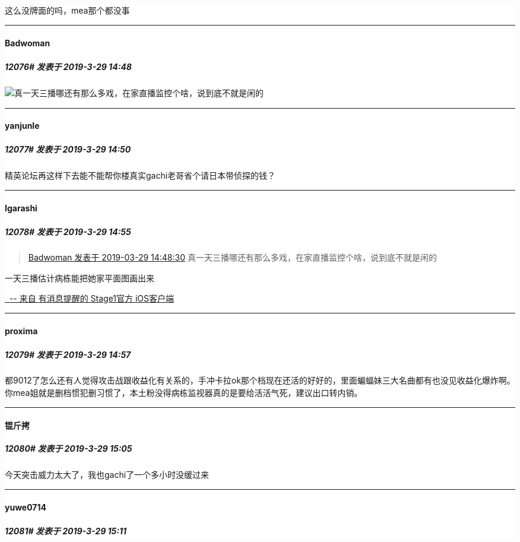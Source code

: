 
</blockquote>
这么没牌面的吗，mea那个都没事


*****

####  Badwoman  
##### 12076#       发表于 2019-3-29 14:48


<img src="https://static.saraba1st.com/image/smiley/face2017/067.png" referrerpolicy="no-referrer">真一天三播哪还有那么多戏，在家直播监控个啥，说到底不就是闲的


*****

####  yanjunle  
##### 12077#       发表于 2019-3-29 14:50


精英论坛再这样下去能不能帮你楼真实gachi老哥省个请日本带侦探的钱？


*****

####  Igarashi  
##### 12078#       发表于 2019-3-29 14:55


<blockquote><a href="httphttps://bbs.saraba1st.com/2b/forum.php?mod=redirect&amp;goto=findpost&amp;pid=43085803&amp;ptid=1808327" target="_blank">Badwoman 发表于 2019-03-29 14:48:30</a>
真一天三播哪还有那么多戏，在家直播监控个啥，说到底不就是闲的</blockquote>一天三播估计病栋能把她家平面图画出来

[  -- 来自 有消息提醒的 Stage1官方 iOS客户端](https://itunes.apple.com/fi/app/saraba1st/id1221237470?mt=8)


*****

####  proxima  
##### 12079#       发表于 2019-3-29 14:57


都9012了怎么还有人觉得攻击战跟收益化有关系的，手冲卡拉ok那个档现在还活的好好的，里面蝙蝠妹三大名曲都有也没见收益化爆炸啊。你mea姐就是删档惯犯删习惯了，本土粉没得病栋监视器真的是要给活活气死，建议出口转内销。


*****

####  锟斤拷  
##### 12080#       发表于 2019-3-29 15:05


今天突击威力太大了，我也gachi了一个多小时没缓过来


*****

####  yuwe0714  
##### 12081#       发表于 2019-3-29 15:11
